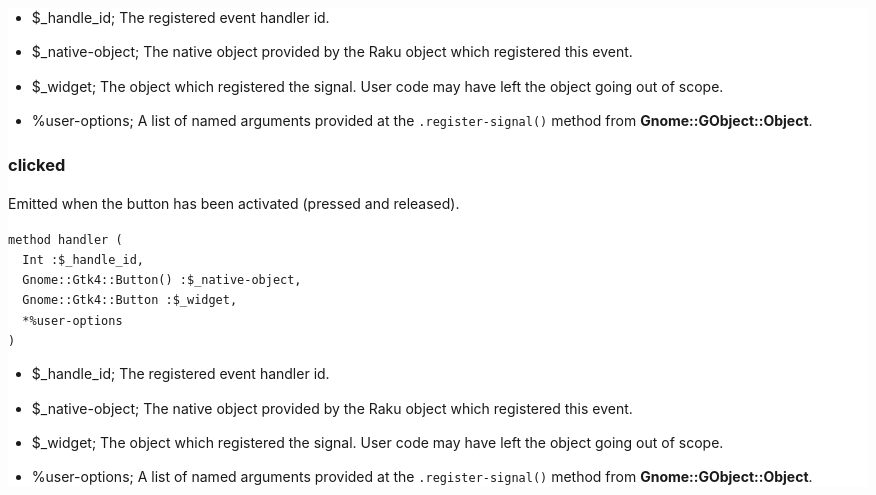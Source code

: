   * $_handle_id; The registered event handler id.

  * $_native-object; The native object provided by the Raku object which registered this event.

  * $_widget; The object which registered the signal. User code may have left the object going out of scope.

  * %user-options; A list of named arguments provided at the `.register-signal()` method from **Gnome::GObject::Object**.

### clicked

Emitted when the button has been activated (pressed and released).

    method handler (
      Int :$_handle_id,
      Gnome::Gtk4::Button() :$_native-object,
      Gnome::Gtk4::Button :$_widget,
      *%user-options
    )

  * $_handle_id; The registered event handler id.

  * $_native-object; The native object provided by the Raku object which registered this event.

  * $_widget; The object which registered the signal. User code may have left the object going out of scope.

  * %user-options; A list of named arguments provided at the `.register-signal()` method from **Gnome::GObject::Object**.
